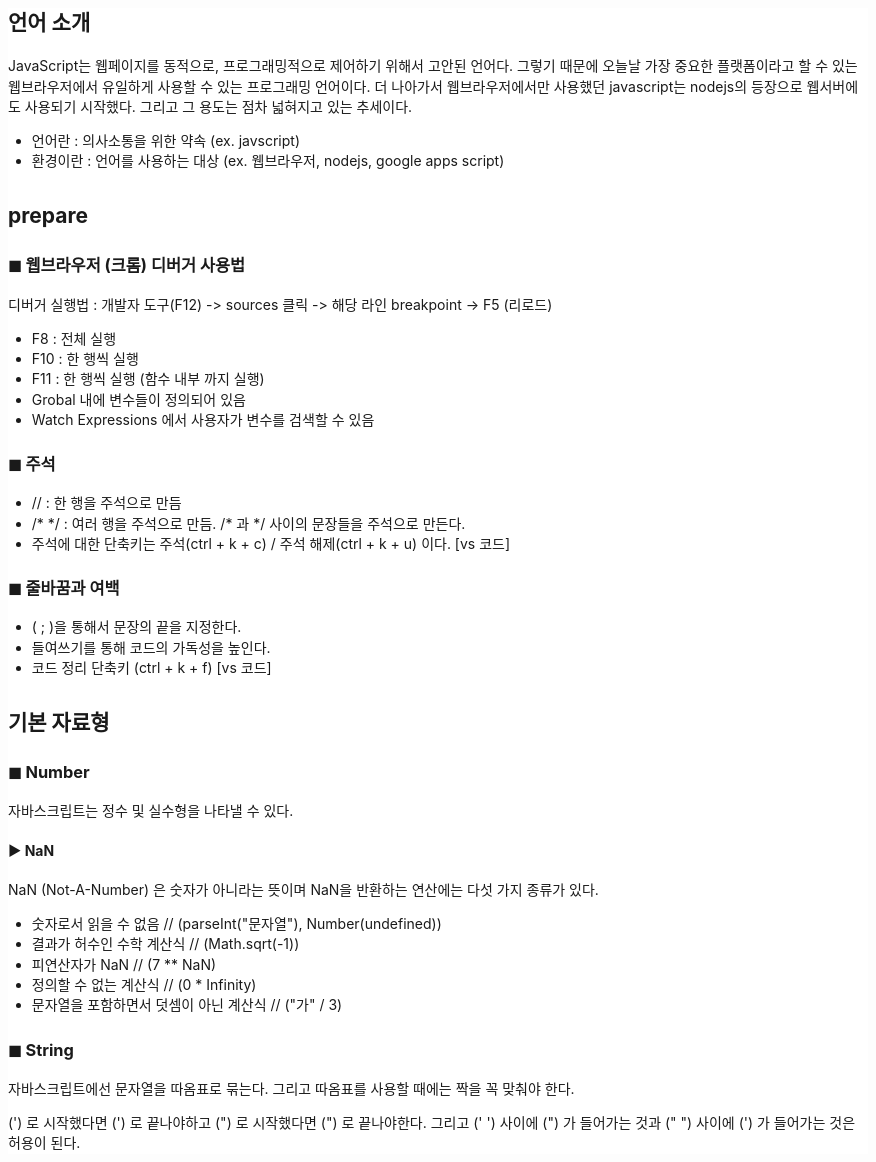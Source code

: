 언어 소개
---------

JavaScript는 웹페이지를 동적으로, 프로그래밍적으로 제어하기 위해서 고안된 언어다. 그렇기 때문에 오늘날 가장 중요한 플랫폼이라고 할 수 있는 웹브라우저에서 유일하게 사용할 수 있는 프로그래밍 언어이다. 더 나아가서 웹브라우저에서만 사용했던 javascript는 nodejs의 등장으로 웹서버에도 사용되기 시작했다. 그리고 그 용도는 점차 넓혀지고 있는 추세이다.

- 언어란 : 의사소통을 위한 약속 (ex. javscript)
- 환경이란 : 언어를 사용하는 대상 (ex. 웹브라우저, nodejs, google apps script)

prepare
-------

### ◼ 웹브라우저 (크롬) 디버거 사용법
디버거 실행법 : 개발자 도구(F12) -> sources 클릭 -> 해당 라인 breakpoint -> F5 (리로드)
- F8 : 전체 실행
- F10 : 한 행씩 실행
- F11 : 한 행씩 실행 (함수 내부 까지 실행)
- Grobal 내에 변수들이 정의되어 있음
- Watch Expressions 에서 사용자가 변수를 검색할 수 있음

### ◼ 주석
- // : 한 행을 주석으로 만듬
- /* &#42;/ : 여러 행을 주석으로 만듬. /* 과 */ 사이의 문장들을 주석으로 만든다.
- 주석에 대한 단축키는 주석(ctrl + k + c) / 주석 해제(ctrl + k + u) 이다. [vs 코드]

### ◼ 줄바꿈과 여백
- ( ; )을 통해서 문장의 끝을 지정한다. 
- 들여쓰기를 통해 코드의 가독성을 높인다.
- 코드 정리 단축키 (ctrl + k + f) [vs 코드]

기본 자료형
--------

### ◼ Number
자바스크립트는 정수 및 실수형을 나타낼 수 있다.

#### ► NaN
NaN (Not-A-Number) 은 숫자가 아니라는 뜻이며 NaN을 반환하는 연산에는 다섯 가지 종류가 있다.

- 숫자로서 읽을 수 없음 // (parseInt("문자열"), Number(undefined))
- 결과가 허수인 수학 계산식 // (Math.sqrt(-1))
- 피연산자가 NaN // (7 ** NaN)
- 정의할 수 없는 계산식 // (0 * Infinity)
- 문자열을 포함하면서 덧셈이 아닌 계산식 // ("가" / 3)

### ◼ String
자바스크립트에선 문자열을 따옴표로 묶는다. 그리고 따옴표를 사용할 때에는 짝을 꼭 맞춰야 한다. 

(') 로 시작했다면 (') 로 끝나야하고 (") 로 시작했다면 (") 로 끝나야한다. 그리고 (' ') 사이에 (") 가 들어가는 것과 (" ") 사이에 (') 가 들어가는 것은 허용이 된다. 
